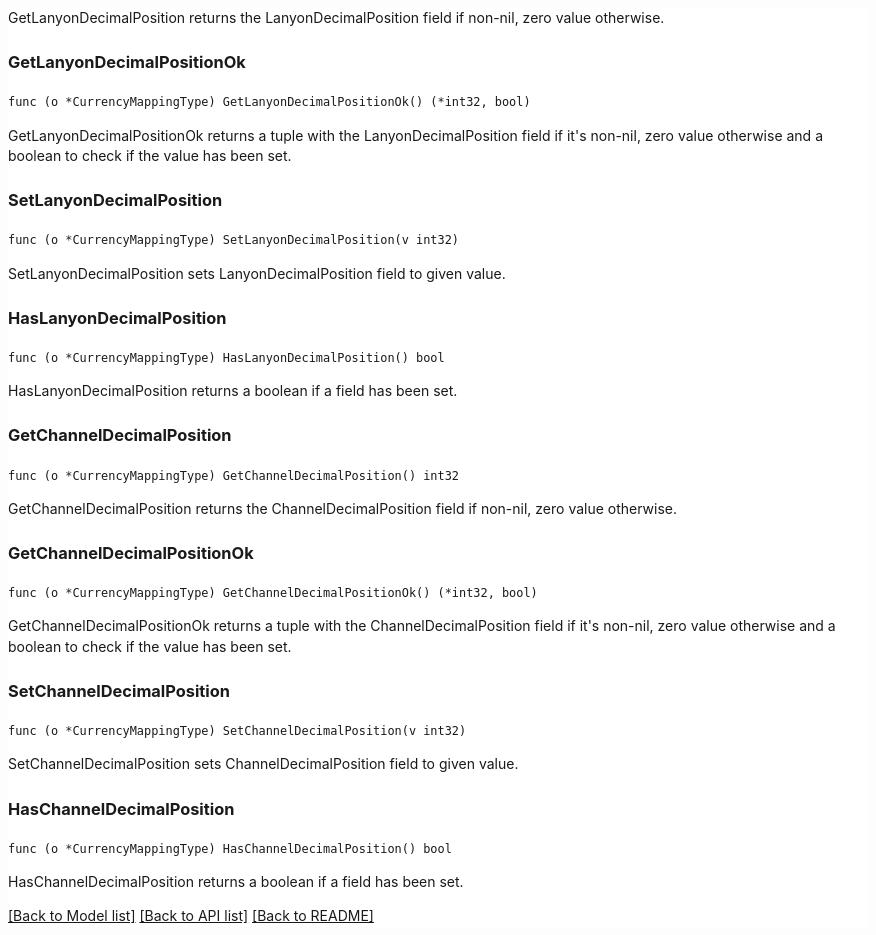 GetLanyonDecimalPosition returns the LanyonDecimalPosition field if non-nil, zero value otherwise.

### GetLanyonDecimalPositionOk

`func (o *CurrencyMappingType) GetLanyonDecimalPositionOk() (*int32, bool)`

GetLanyonDecimalPositionOk returns a tuple with the LanyonDecimalPosition field if it's non-nil, zero value otherwise
and a boolean to check if the value has been set.

### SetLanyonDecimalPosition

`func (o *CurrencyMappingType) SetLanyonDecimalPosition(v int32)`

SetLanyonDecimalPosition sets LanyonDecimalPosition field to given value.

### HasLanyonDecimalPosition

`func (o *CurrencyMappingType) HasLanyonDecimalPosition() bool`

HasLanyonDecimalPosition returns a boolean if a field has been set.

### GetChannelDecimalPosition

`func (o *CurrencyMappingType) GetChannelDecimalPosition() int32`

GetChannelDecimalPosition returns the ChannelDecimalPosition field if non-nil, zero value otherwise.

### GetChannelDecimalPositionOk

`func (o *CurrencyMappingType) GetChannelDecimalPositionOk() (*int32, bool)`

GetChannelDecimalPositionOk returns a tuple with the ChannelDecimalPosition field if it's non-nil, zero value otherwise
and a boolean to check if the value has been set.

### SetChannelDecimalPosition

`func (o *CurrencyMappingType) SetChannelDecimalPosition(v int32)`

SetChannelDecimalPosition sets ChannelDecimalPosition field to given value.

### HasChannelDecimalPosition

`func (o *CurrencyMappingType) HasChannelDecimalPosition() bool`

HasChannelDecimalPosition returns a boolean if a field has been set.


[[Back to Model list]](../README.md#documentation-for-models) [[Back to API list]](../README.md#documentation-for-api-endpoints) [[Back to README]](../README.md)


